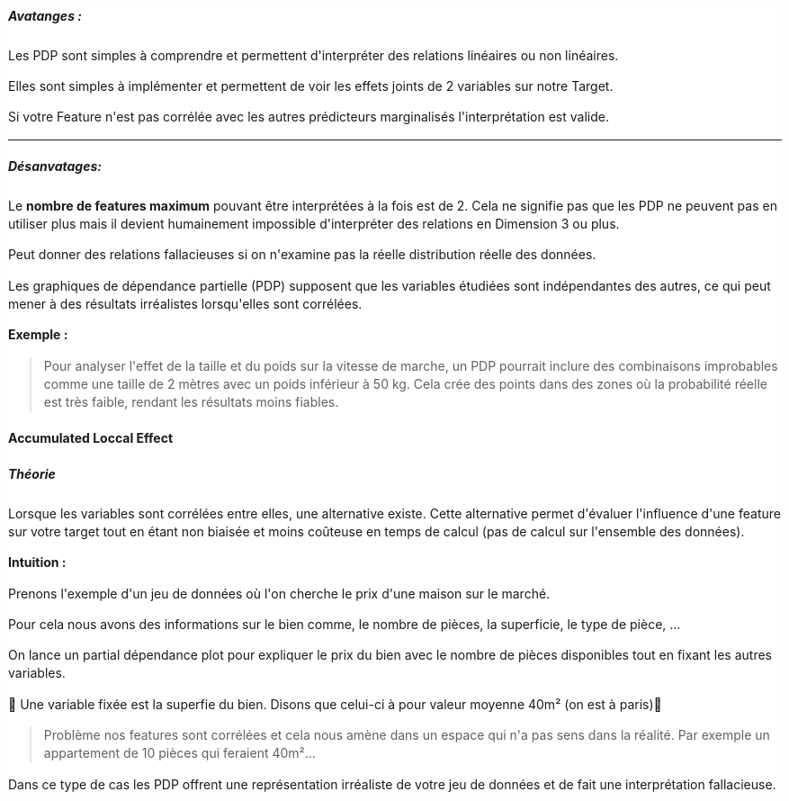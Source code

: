 
##### Avatanges :

Les PDP sont simples à comprendre et permettent d'interpréter des relations linéaires ou non linéaires.

Elles sont simples à implémenter et permettent de voir les effets joints de 2 variables sur notre Target.

Si votre Feature n'est pas corrélée avec les autres prédicteurs marginalisés l'interprétation est valide.

---

##### Désanvatages:

Le **nombre de features maximum** pouvant être interprétées à la fois est de 2. Cela ne signifie pas que les PDP ne peuvent pas en utiliser plus mais il devient humainement impossible d'interpréter des relations en Dimension 3 ou plus.

Peut donner des relations fallacieuses si on n'examine pas la réelle distribution réelle des données.

Les graphiques de dépendance partielle (PDP) supposent que les variables étudiées sont indépendantes des autres, ce qui peut mener à des résultats irréalistes lorsqu'elles sont corrélées.

**Exemple :**

> Pour analyser l'effet de la taille et du poids sur la vitesse de marche, un PDP pourrait inclure des combinaisons improbables comme une taille de 2 mètres avec un poids inférieur à 50 kg. Cela crée des points dans des zones où la probabilité réelle est très faible, rendant les résultats moins fiables.

#### Accumulated Loccal Effect

##### Théorie

Lorsque les variables sont corrélées entre elles, une alternative existe. Cette alternative permet d'évaluer l'influence d'une feature sur votre target tout en étant non biaisée et moins coûteuse en temps de calcul (pas de calcul sur l'ensemble des données).

**Intuition :**

Prenons l'exemple d'un jeu de données où l'on cherche le prix d'une maison sur le marché.

Pour cela nous avons des informations sur le bien comme, le nombre de pièces, la superficie, le type de pièce, ...

On lance un partial dépendance plot pour expliquer le prix du bien avec le nombre de pièces disponibles tout en fixant les autres variables.

📏 Une variable fixée est la superfie du bien. Disons que celui-ci à pour valeur moyenne 40m² (on est à paris)📏

> Problème nos features sont corrélées et cela nous amène dans un espace qui n'a pas sens dans la réalité. Par exemple un appartement de 10 pièces qui feraient 40m²...

Dans ce type de cas les PDP offrent une représentation irréaliste de votre jeu de données et de fait une interprétation fallacieuse.
